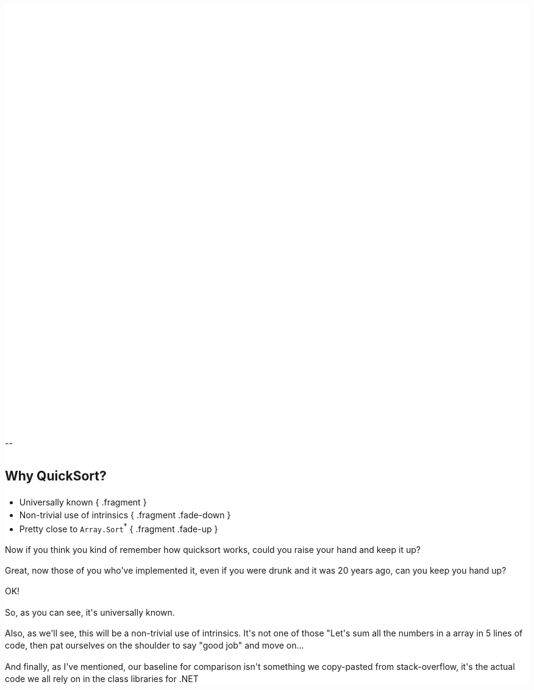 <img class="plain" style="position: relative; left: -075px; top:-1400px; width: 50%; height: 50%" src="cats/cat4.gif"/>
<img class="plain" style="position: relative; left:  200px; top:-1350px; width: 75%; height: 75%" src="cats/cat5.gif"/>

--

## Why QuickSort?

- Universally known                                    { .fragment }
- Non-trivial use of intrinsics                        { .fragment .fade-down }
- Pretty close to <code>Array.Sort</code><sup>*</sup>  { .fragment .fade-up   }


<aside class="notes">
Now if you think you kind of remember how quicksort works, could you raise your hand and keep it up?

Great, now those of you who've implemented it, even if you were drunk and it was 20 years ago, can you keep you hand up?

OK!

So, as you can see, it's universally known.

Also, as we'll see, this will be a non-trivial use of intrinsics.
It's not one of those "Let's sum all the numbers in a array in 5 lines of code, then pat ourselves on the shoulder to say "good job" and move on...

And finally, as I've mentioned, our baseline for comparison isn't something we copy-pasted from stack-overflow, it's the actual
code we all rely on in the class libraries for .NET
